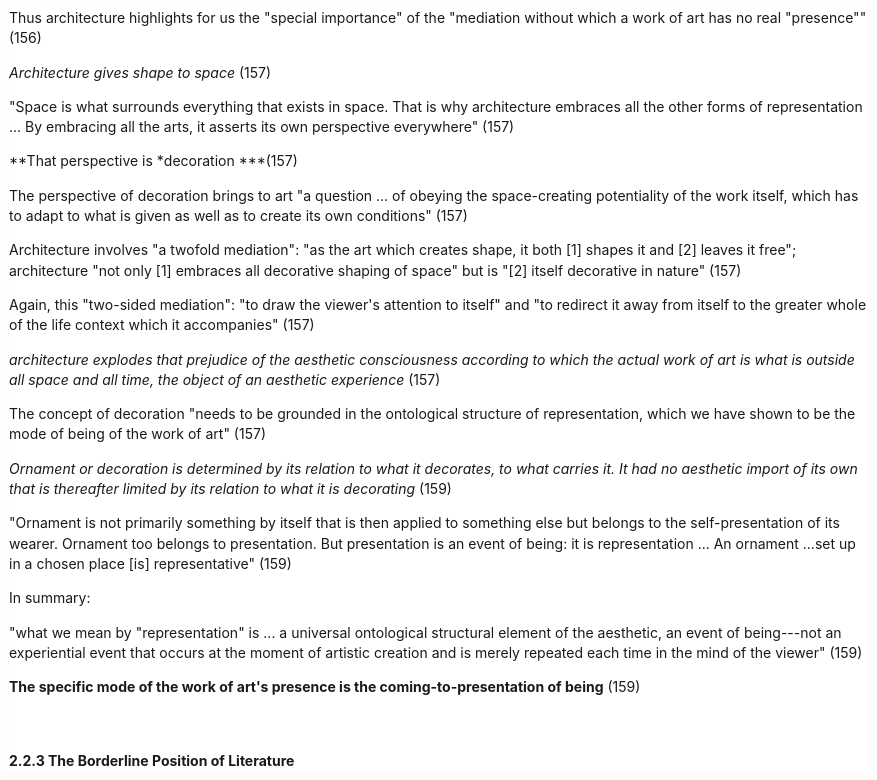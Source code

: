  Thus architecture highlights for us the "special importance" of the
 "mediation without which a work of art has no real "presence"" (156)

 *Architecture gives shape to space* (157)

 "Space is what surrounds everything that exists in space. That is why
 architecture embraces all the other forms of representation ... By
 embracing all the arts, it asserts its own perspective everywhere"
 (157)

 **That perspective is *decoration ***(157)

 The perspective of decoration brings to art "a question ... of obeying
 the space-creating potentiality of the work itself, which has to adapt
 to what is given as well as to create its own conditions" (157)

 Architecture involves "a twofold mediation": "as the art which creates
 shape, it both [1] shapes it and [2] leaves it free"; architecture
 "not only [1] embraces all decorative shaping of space" but is
 "[2] itself decorative in nature" (157)

 Again, this "two-sided mediation": "to draw the viewer's attention to
 itself" and "to redirect it away from itself to the greater whole of
 the life context which it accompanies" (157)

 *architecture explodes that prejudice of the aesthetic consciousness
 according to which the actual work of art is what is outside all space
 and all time, the object of an aesthetic experience* (157)

 The concept of decoration "needs to be grounded in the ontological
 structure of representation, which we have shown to be the mode of
 being of the work of art" (157)

 *Ornament or decoration is determined by its relation to what it
 decorates, to what carries it. It had no aesthetic import of its own
 that is thereafter limited by its relation to what it is decorating*
 (159)

 "Ornament is not primarily something by itself that is then applied to
 something else but belongs to the self-presentation of its wearer.
 Ornament too belongs to presentation. But presentation is an event of
 being: it is representation ... An ornament ...set up in a chosen
 place [is] representative" (159)

 In summary:

 "what we mean by "representation" is ... a universal ontological
 structural element of the aesthetic, an event of being---not an
 experiential event that occurs at the moment of artistic creation and
 is merely repeated each time in the mind of the viewer" (159)

 **The specific mode of the work of art's presence is the
 coming-to-presentation of being** (159)

<br>

#### 2.2.3 The Borderline Position of Literature
